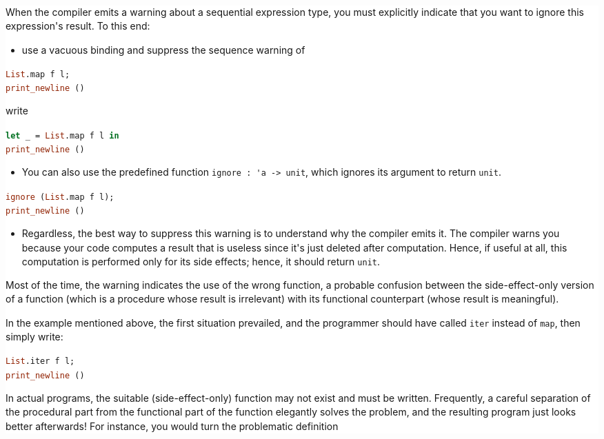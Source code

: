 
When the compiler emits a warning about a sequential expression type,
you must explicitly indicate that you want to ignore this expression's
result. To this end:


* use a vacuous binding and suppress the sequence warning of



```ml
List.map f l;
print_newline ()

```
write



```ml
let _ = List.map f l in
print_newline ()

```
* You can also use the predefined function `ignore : 'a -> unit`,
which ignores its argument to return `unit`.



```ml
ignore (List.map f l);
print_newline ()

```
* Regardless, the best way to suppress this warning is to understand
why the compiler emits it. The compiler warns you because
your code computes a result that is useless since it's
just deleted after computation. Hence, if useful at all, this
computation is performed only for its side effects; hence, it should
return `unit`.


Most of the time, the warning indicates the use of the wrong
function, a probable confusion between the side-effect-only version
of a function (which is a procedure whose result is irrelevant) with
its functional counterpart (whose result is meaningful).  



In the example mentioned above, the first situation prevailed, and
the programmer should have called `iter` instead of `map`, then
simply write:



```ml
List.iter f l;
print_newline ()

```
In actual programs, the suitable (side-effect-only) function may not
exist and must be written. Frequently, a careful separation of the
procedural part from the functional part of the function
elegantly solves the problem, and the resulting program just looks
better afterwards! For instance, you would turn the problematic
definition
